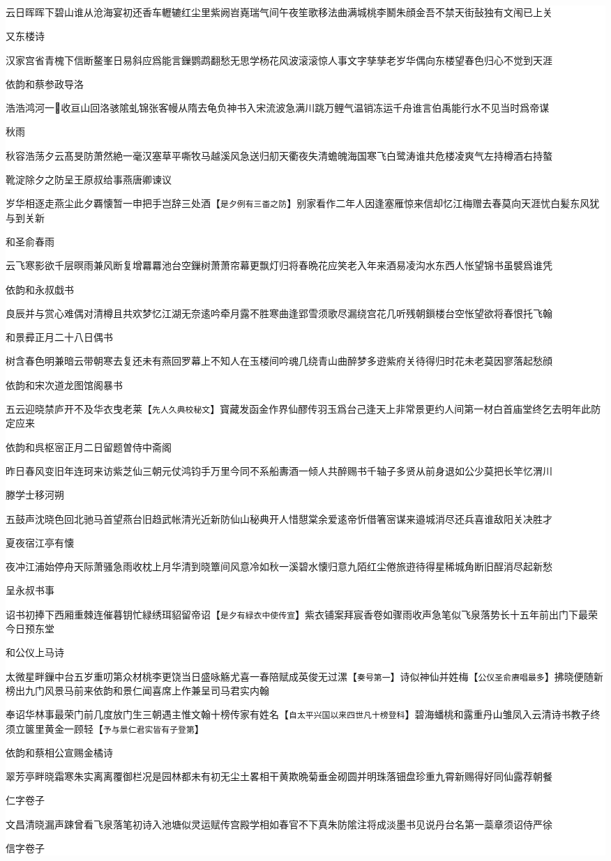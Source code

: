 云日晖晖下碧山谁从沧海宴初还香车轣辘红尘里紫阙岧嶤瑞气间午夜笙歌移法曲满城桃李鬭朱顔金吾不禁天街鼔独有文闱已上关  

又东楼诗  

汉家宫省青槐下信断鳌峯日易斜应爲能言鏁鹦鹉翻愁无思学杨花风波滚滚惊人事文字孳孳老岁华偶向东楼望春色归心不觉到天涯  

依韵和蔡参政导洛  

浩浩鸿河一收亘山回洛骇隂虬锦张客幔从隋去龟负神书入宋流波急满川跳万鲤气温销冻运千舟谁言伯禹能行水不见当时爲帝谋  

秋雨  

秋容浩荡夕云髙旻防萧然絶一毫汉塞草平嘶牧马越溪风急送归舠天衢夜失清蟾魄海国寒飞白鹭涛谁共危楼凌爽气左持樽酒右持螯  

靴淀除夕之防呈王原叔给事燕唐卿谏议  

岁华相逐走燕尘此夕覉懐暂一申把手岂辞三处酒【`是夕例有三畨之防`】别家看作二年人因逢塞雁惊来信却忆江梅赠去春莫向天涯忧白髪东风犹与到关新  

和圣俞春雨  

云飞寒影欲千层暝雨兼风断复增羃羃池台空鏁树萧萧帘幕更飘灯归将春晩花应笑老入年来酒易凌沟水东西人怅望锦书虽襞爲谁凭  

依韵和永叔戱书  

良辰并与赏心难偶对清樽且共欢梦忆江湖无奈逺吟牵月露不胜寒曲逢郢雪须歌尽漏绕宫花几听残朝鎻楼台空怅望欲将春恨托飞翰  

和景彛正月二十八日偶书  

树含春色明兼暗云带朝寒去复还未有燕回罗幕上不知人在玉楼间吟魂几绕青山曲醉梦多逰紫府关待得归时花未老莫因寥落起愁顔  

依韵和宋次道龙图馆阁暴书  

五云迎晓禁庐开不及华衣曳老莱【`先人久典校秘文`】寳藏发函金作界仙醪传羽玉爲台己逢天上非常景更约人间第一材白首庙堂终乞去明年此防定应来  

依韵和呉枢宻正月二日留题曽侍中斋阁  

昨日春风变旧年连珂来访紫芝仙三朝元仗鸿钧手万里今同不系船夀酒一倾人共醉赐书千轴子多贤从前身退如公少莫把长竿忆渭川  

滕学士移河朔  

五鼓声沈晓色回北驰马首望燕台旧趋武帐清光近新防仙山秘典开人惜憇棠余爱逺帝忻借箸宻谋来邉城消尽还兵喜谁敌阳关决胜才  

夏夜宿江亭有懐  

夜冲江浦始停舟天际萧骚急雨收枕上月华清到晓簟间风意冷如秋一溪碧水懐归意九陌红尘倦旅逰待得星稀城角断旧酲消尽起新愁  

呈永叔书事  

诏书初捧下西厢重棘连催暮钥忙緑绣珥貂留帝诏【`是夕有緑衣中使传宣`】紫衣铺案拜宸香卷如骤雨收声急笔似飞泉落势长十五年前出门下最荣今日预东堂  

和公仪上马诗  

太微星畔鏁中台五岁重叨第众材桃李更饶当日盛咏觞尤喜一春陪赋成英俊无过漯【`奏号第一`】诗似神仙并姓梅【`公仪圣俞赓唱最多`】拂晓便随新榜出九门风景马前来依韵和景仁闻喜席上作兼呈司马君实内翰  

奉诏华林事最荣门前几度放门生三朝遇主惟文翰十榜传家有姓名【`自太平兴国以来四世凡十榜登科`】碧海蟠桃和露重丹山雏凤入云清诗书教子终须立箧里黄金一顾轻【`予与景仁君实皆有子登第`】  

依韵和蔡相公宣赐金橘诗  

翠芳亭畔晓霜寒朱实离离覆御栏况是园林都未有初无尘土畧相干黄欺晩菊垂金砌圆并明珠落钿盘珍重九霄新赐得好同仙露荐朝餐  

仁字卷子  

文昌清晓漏声踈曾看飞泉落笔初诗入池塘似灵运赋传宫殿学相如春官不下真朱防隂注将成淡墨书见说丹台名第一蘂章须诏侍严徐  

信字卷子  

